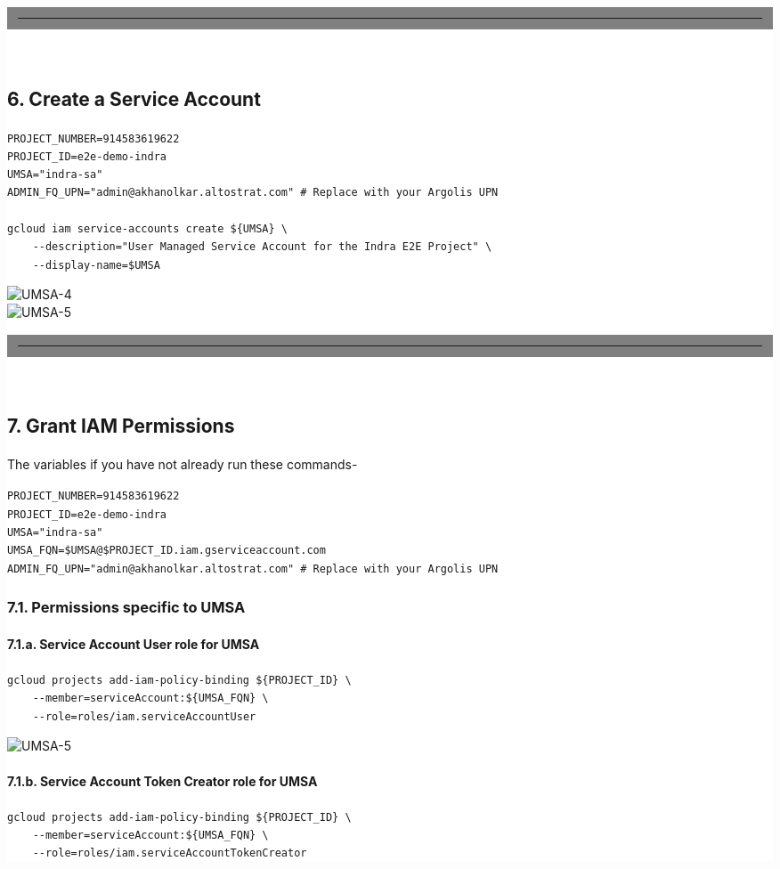 <hr style="border:12px solid gray"> </hr>
<br>

## 6. Create a Service Account

```
PROJECT_NUMBER=914583619622
PROJECT_ID=e2e-demo-indra
UMSA="indra-sa"
ADMIN_FQ_UPN="admin@akhanolkar.altostrat.com" # Replace with your Argolis UPN

gcloud iam service-accounts create ${UMSA} \
    --description="User Managed Service Account for the Indra E2E Project" \
    --display-name=$UMSA 
```

![UMSA-4](../01-images/00-04-UMSA-nav.png)
<br>
![UMSA-5](../01-images/00-05-UMSA.png)
<br>
<hr style="border:12px solid gray"> </hr>
<br>


## 7. Grant IAM Permissions 

The variables if you have not already run these commands-
```
PROJECT_NUMBER=914583619622
PROJECT_ID=e2e-demo-indra
UMSA="indra-sa"
UMSA_FQN=$UMSA@$PROJECT_ID.iam.gserviceaccount.com
ADMIN_FQ_UPN="admin@akhanolkar.altostrat.com" # Replace with your Argolis UPN
```

### 7.1. Permissions specific to UMSA

#### 7.1.a. Service Account User role for UMSA

```
gcloud projects add-iam-policy-binding ${PROJECT_ID} \
    --member=serviceAccount:${UMSA_FQN} \
    --role=roles/iam.serviceAccountUser   
```

![UMSA-5](../01-images/00-05-UMSA.png)

#### 7.1.b. Service Account Token Creator role for UMSA

```
gcloud projects add-iam-policy-binding ${PROJECT_ID} \
    --member=serviceAccount:${UMSA_FQN} \
    --role=roles/iam.serviceAccountTokenCreator  
```
